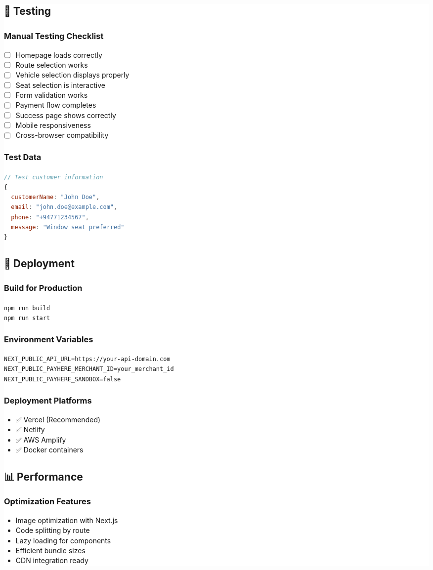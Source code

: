 ## 🧪 Testing

### **Manual Testing Checklist**
- [ ] Homepage loads correctly
- [ ] Route selection works
- [ ] Vehicle selection displays properly
- [ ] Seat selection is interactive
- [ ] Form validation works
- [ ] Payment flow completes
- [ ] Success page shows correctly
- [ ] Mobile responsiveness
- [ ] Cross-browser compatibility

### **Test Data**
```javascript
// Test customer information
{
  customerName: "John Doe",
  email: "john.doe@example.com",
  phone: "+94771234567",
  message: "Window seat preferred"
}
```

## 🚀 Deployment

### **Build for Production**
```bash
npm run build
npm run start
```

### **Environment Variables**
```env
NEXT_PUBLIC_API_URL=https://your-api-domain.com
NEXT_PUBLIC_PAYHERE_MERCHANT_ID=your_merchant_id
NEXT_PUBLIC_PAYHERE_SANDBOX=false
```

### **Deployment Platforms**
- ✅ Vercel (Recommended)
- ✅ Netlify
- ✅ AWS Amplify
- ✅ Docker containers

## 📊 Performance

### **Optimization Features**
- Image optimization with Next.js
- Code splitting by route
- Lazy loading for components
- Efficient bundle sizes
- CDN integration ready
